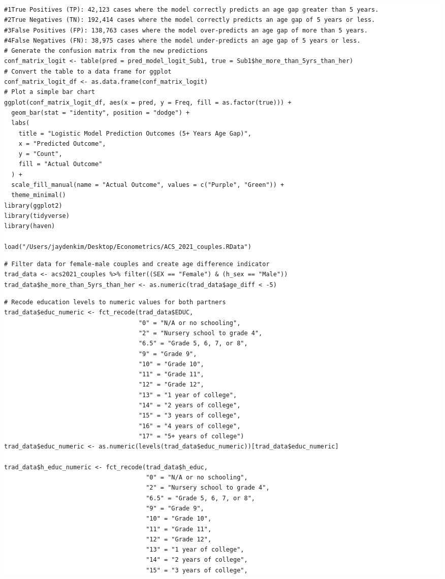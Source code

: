 ```{r}
#1True Positives (TP): 42,123 cases where the model correctly predicts an age gap greater than 5 years.
#2True Negatives (TN): 192,414 cases where the model correctly predicts an age gap of 5 years or less.
#3False Positives (FP): 138,763 cases where the model over-predicts an age gap of more than 5 years.
#4False Negatives (FN): 38,975 cases where the model under-predicts an age gap of 5 years or less.
# Generate the confusion matrix from the new predictions
conf_matrix_logit <- table(pred = pred_model_logit_Sub1, true = Sub1$he_more_than_5yrs_than_her)
# Convert the table to a data frame for ggplot
conf_matrix_logit_df <- as.data.frame(conf_matrix_logit)
# Plot a simple bar chart
ggplot(conf_matrix_logit_df, aes(x = pred, y = Freq, fill = as.factor(true))) +
  geom_bar(stat = "identity", position = "dodge") +
  labs(
    title = "Logistic Model Prediction Outcomes (5+ Years Age Gap)",
    x = "Predicted Outcome",
    y = "Count",
    fill = "Actual Outcome"
  ) +
  scale_fill_manual(name = "Actual Outcome", values = c("Purple", "Green")) +
  theme_minimal()
library(ggplot2)
library(tidyverse)
library(haven)

load("/Users/jaydenkim/Desktop/Econometrics/ACS_2021_couples.RData")

```
```{r}
# Filter data for female-male couples and create age difference indicator
trad_data <- acs2021_couples %>% filter((SEX == "Female") & (h_sex == "Male"))
trad_data$he_more_than_5yrs_than_her <- as.numeric(trad_data$age_diff < -5)

```

```{r}
# Recode education levels to numeric values for both partners
trad_data$educ_numeric <- fct_recode(trad_data$EDUC,
                                     "0" = "N/A or no schooling",
                                     "2" = "Nursery school to grade 4",
                                     "6.5" = "Grade 5, 6, 7, or 8",
                                     "9" = "Grade 9",
                                     "10" = "Grade 10",
                                     "11" = "Grade 11",
                                     "12" = "Grade 12",
                                     "13" = "1 year of college",
                                     "14" = "2 years of college",
                                     "15" = "3 years of college",
                                     "16" = "4 years of college",
                                     "17" = "5+ years of college")
trad_data$educ_numeric <- as.numeric(levels(trad_data$educ_numeric))[trad_data$educ_numeric]

trad_data$h_educ_numeric <- fct_recode(trad_data$h_educ,
                                       "0" = "N/A or no schooling",
                                       "2" = "Nursery school to grade 4",
                                       "6.5" = "Grade 5, 6, 7, or 8",
                                       "9" = "Grade 9",
                                       "10" = "Grade 10",
                                       "11" = "Grade 11",
                                       "12" = "Grade 12",
                                       "13" = "1 year of college",
                                       "14" = "2 years of college",
                                       "15" = "3 years of college",
```